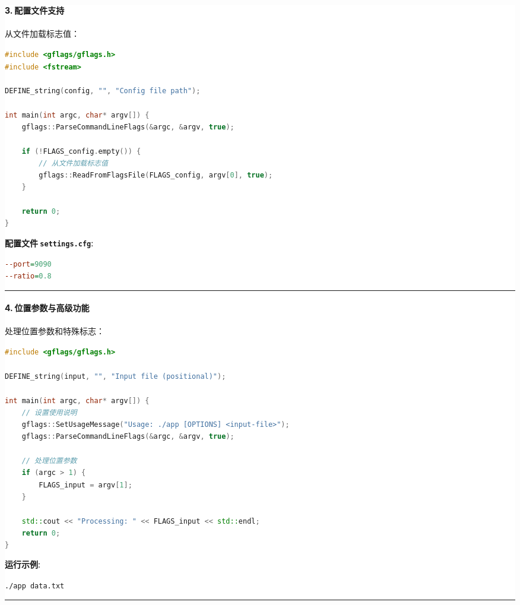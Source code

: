 
#### **3. 配置文件支持**
从文件加载标志值：
```cpp
#include <gflags/gflags.h>
#include <fstream>

DEFINE_string(config, "", "Config file path");

int main(int argc, char* argv[]) {
    gflags::ParseCommandLineFlags(&argc, &argv, true);
    
    if (!FLAGS_config.empty()) {
        // 从文件加载标志值
        gflags::ReadFromFlagsFile(FLAGS_config, argv[0], true);
    }
    
    return 0;
}
```
**配置文件 `settings.cfg`**:
```ini
--port=9090
--ratio=0.8
```

---

#### **4. 位置参数与高级功能**
处理位置参数和特殊标志：
```cpp
#include <gflags/gflags.h>

DEFINE_string(input, "", "Input file (positional)");

int main(int argc, char* argv[]) {
    // 设置使用说明
    gflags::SetUsageMessage("Usage: ./app [OPTIONS] <input-file>");
    gflags::ParseCommandLineFlags(&argc, &argv, true);
    
    // 处理位置参数
    if (argc > 1) {
        FLAGS_input = argv[1];
    }
    
    std::cout << "Processing: " << FLAGS_input << std::endl;
    return 0;
}
```
**运行示例**:
```bash
./app data.txt
```

---